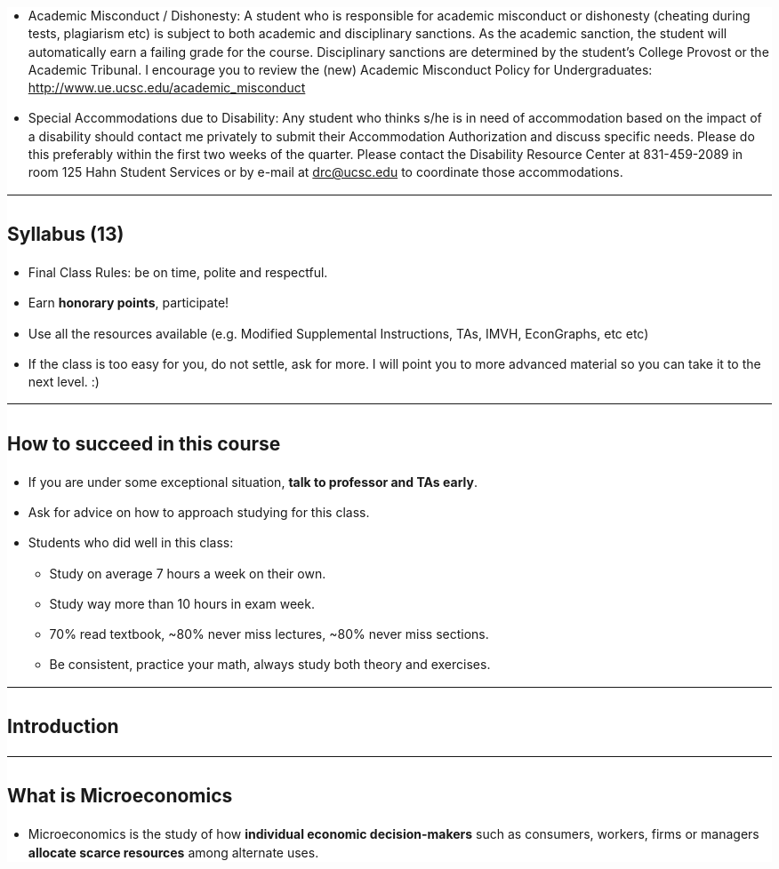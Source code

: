 * Academic Misconduct / Dishonesty: A student who is responsible for academic misconduct or dishonesty (cheating during tests, plagiarism etc) is subject to both academic and disciplinary sanctions. As the academic sanction, the student will automatically earn a failing grade for the course. Disciplinary sanctions are determined by the student’s College Provost or the Academic Tribunal. I encourage you to review the (new) Academic Misconduct Policy for Undergraduates: http://www.ue.ucsc.edu/academic_misconduct 

* Special Accommodations due to Disability: Any student who thinks s/he is in need of accommodation based on the impact of a disability should contact me privately to submit their Accommodation Authorization and discuss specific needs. Please do this preferably within the first two weeks of the quarter. Please contact the Disability Resource Center at 831-459-2089 in room 125 Hahn Student Services or by e-mail at drc@ucsc.edu to coordinate those accommodations. 

-----

## Syllabus (13) 

* Final Class Rules: be on time, polite and respectful.

* Earn **honorary points**, participate! 

* Use all the resources available (e.g. Modified Supplemental Instructions, TAs, IMVH, EconGraphs, etc etc)

* If the class is too easy for you, do not settle, ask for more. I will point you to more advanced material so you can take it to the next level. :)

-----

## How to succeed in this course

* If you are under some exceptional situation, **talk to professor and TAs early**.

* Ask for advice on how to approach studying for this class.

* Students who did well in this class:

    * Study on average 7 hours a week on their own.

    * Study way more than 10 hours in exam week.

    * 70% read textbook, ~80% never miss lectures, ~80% never miss sections.

    * Be consistent, practice your math, always study both theory and exercises.

-----

## Introduction

-----

## What is Microeconomics

* Microeconomics is the study of how **individual economic decision-makers** such as consumers, workers, firms or managers **allocate scarce resources** among alternate uses. 
